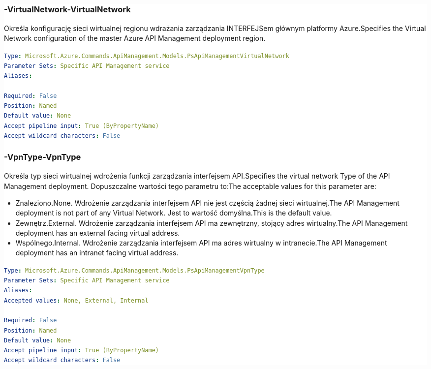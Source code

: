 ### <span data-ttu-id="9e32d-157">-VirtualNetwork</span><span class="sxs-lookup"><span data-stu-id="9e32d-157">-VirtualNetwork</span></span>
<span data-ttu-id="9e32d-158">Określa konfigurację sieci wirtualnej regionu wdrażania zarządzania INTERFEJSem głównym platformy Azure.</span><span class="sxs-lookup"><span data-stu-id="9e32d-158">Specifies the Virtual Network configuration of the master Azure API Management deployment region.</span></span>

```yaml
Type: Microsoft.Azure.Commands.ApiManagement.Models.PsApiManagementVirtualNetwork
Parameter Sets: Specific API Management service
Aliases: 

Required: False
Position: Named
Default value: None
Accept pipeline input: True (ByPropertyName)
Accept wildcard characters: False
```

### <span data-ttu-id="9e32d-159">-VpnType</span><span class="sxs-lookup"><span data-stu-id="9e32d-159">-VpnType</span></span>
<span data-ttu-id="9e32d-160">Określa typ sieci wirtualnej wdrożenia funkcji zarządzania interfejsem API.</span><span class="sxs-lookup"><span data-stu-id="9e32d-160">Specifies the virtual network Type of the API Management deployment.</span></span>
<span data-ttu-id="9e32d-161">Dopuszczalne wartości tego parametru to:</span><span class="sxs-lookup"><span data-stu-id="9e32d-161">The acceptable values for this parameter are:</span></span>

- <span data-ttu-id="9e32d-162">Znaleziono.</span><span class="sxs-lookup"><span data-stu-id="9e32d-162">None.</span></span>
<span data-ttu-id="9e32d-163">Wdrożenie zarządzania interfejsem API nie jest częścią żadnej sieci wirtualnej.</span><span class="sxs-lookup"><span data-stu-id="9e32d-163">The API Management deployment is not part of any Virtual Network.</span></span>
<span data-ttu-id="9e32d-164">Jest to wartość domyślna.</span><span class="sxs-lookup"><span data-stu-id="9e32d-164">This is the default value.</span></span> 
- <span data-ttu-id="9e32d-165">Zewnętrz.</span><span class="sxs-lookup"><span data-stu-id="9e32d-165">External.</span></span>
<span data-ttu-id="9e32d-166">Wdrożenie zarządzania interfejsem API ma zewnętrzny, stojący adres wirtualny.</span><span class="sxs-lookup"><span data-stu-id="9e32d-166">The API Management deployment has an external facing virtual address.</span></span> 
- <span data-ttu-id="9e32d-167">Wspólnego.</span><span class="sxs-lookup"><span data-stu-id="9e32d-167">Internal.</span></span>
<span data-ttu-id="9e32d-168">Wdrożenie zarządzania interfejsem API ma adres wirtualny w intranecie.</span><span class="sxs-lookup"><span data-stu-id="9e32d-168">The API Management deployment has an intranet facing virtual address.</span></span>

```yaml
Type: Microsoft.Azure.Commands.ApiManagement.Models.PsApiManagementVpnType
Parameter Sets: Specific API Management service
Aliases: 
Accepted values: None, External, Internal

Required: False
Position: Named
Default value: None
Accept pipeline input: True (ByPropertyName)
Accept wildcard characters: False
```
